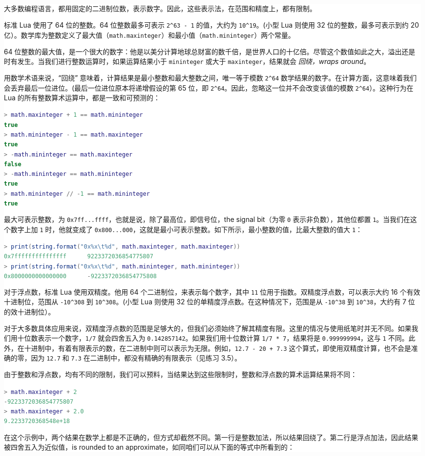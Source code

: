
大多数编程语言，都用固定的二进制位数，表示数字。因此，这些表示法，在范围和精度上，都有限制。


标准 Lua 使用了 64 位的整数。64 位整数最多可表示 `2^63 - 1` 的值，大约为 `10^19`。(小型 Lua 则使用 32 位的整数，最多可表示到约 20 亿）。数学库为整数定义了最大值（`math.maxinteger`）和最小值（`math.mininteger`）两个常量。


64 位整数的最大值，是一个很大的数字：他是以美分计算地球总财富的数千倍，是世界人口的十亿倍。尽管这个数值如此之大，溢出还是时有发生。当我们进行整数运算时，如果运算结果小于 `mininteger` 或大于 `maxinteger`，结果就会 *回绕，wraps around*。


用数学术语来说，“回绕” 意味着，计算结果是最小整数和最大整数之间，唯一等于模数 `2^64` 数学结果的数字。在计算方面，这意味着我们会丢弃最后一位进位。(最后一位进位原本将递增假设的第 65 位，即 `2^64`。因此，忽略这一位并不会改变该值的模数 `2^64`）。这种行为在 Lua 的所有整数算术运算中，都是一致和可预测的：


```lua
> math.maxinteger + 1 == math.mininteger
true
> math.mininteger - 1 == math.maxinteger
true
> -math.mininteger == math.maxinteger
false
> -math.mininteger == math.mininteger
true
> math.mininteger // -1 == math.mininteger
true
```

最大可表示整数，为 `0x7ff...ffff`，也就是说，除了最高位，即信号位，the signal bit（为零 `0` 表示非负数），其他位都置 `1`。当我们在这个数字上加 `1` 时，他就变成了 `0x800...000`，这就是最小可表示整数。如下所示，最小整数的值，比最大整数的值大 `1`：


```lua
> print(string.format("0x%x\t%d", math.maxinteger, math.maxinteger))
0x7fffffffffffffff      9223372036854775807
> print(string.format("0x%x\t%d", math.mininteger, math.mininteger))
0x8000000000000000      -9223372036854775808
```


对于浮点数，标准 Lua 使用双精度。他用 64 个二进制位，来表示每个数字，其中 `11` 位用于指数。双精度浮点数，可以表示大约 16 个有效十进制位，范围从 `-10^308` 到 `10^308`。(小型 Lua 则使用 32 位的单精度浮点数。在这种情况下，范围是从 `-10^38` 到 `10^38`，大约有 7 位的效十进制位）。


对于大多数具体应用来说，双精度浮点数的范围是足够大的，但我们必须始终了解其精度有限。这里的情况与使用纸笔时并无不同。如果我们用十位数表示一个数字，`1/7` 就会四舍五入为 `0.142857142`。如果我们用十位数计算 `1/7 * 7`，结果将是 `0.999999994`，这与 `1` 不同。此外，在十进制中，有着有限表示的数，在二进制中则可以表示为无限。例如，`12.7 - 20 + 7.3` 这个算式，即使用双精度计算，也不会是准确的零，因为 `12.7` 和 `7.3` 在二进制中，都没有精确的有限表示（见练习 3.5）。


由于整数和浮点数，均有不同的限制，我们可以预料，当结果达到这些限制时，整数和浮点数的算术运算结果将不同：


```lua
> math.maxinteger + 2
-9223372036854775807
> math.maxinteger + 2.0
9.2233720368548e+18
```

在这个示例中，两个结果在数学上都是不正确的，但方式却截然不同。第一行是整数加法，所以结果回绕了。第二行是浮点加法，因此结果被四舍五入为近似值，is rounded to an approximate，如同咱们可以从下面的等式中所看到的：
